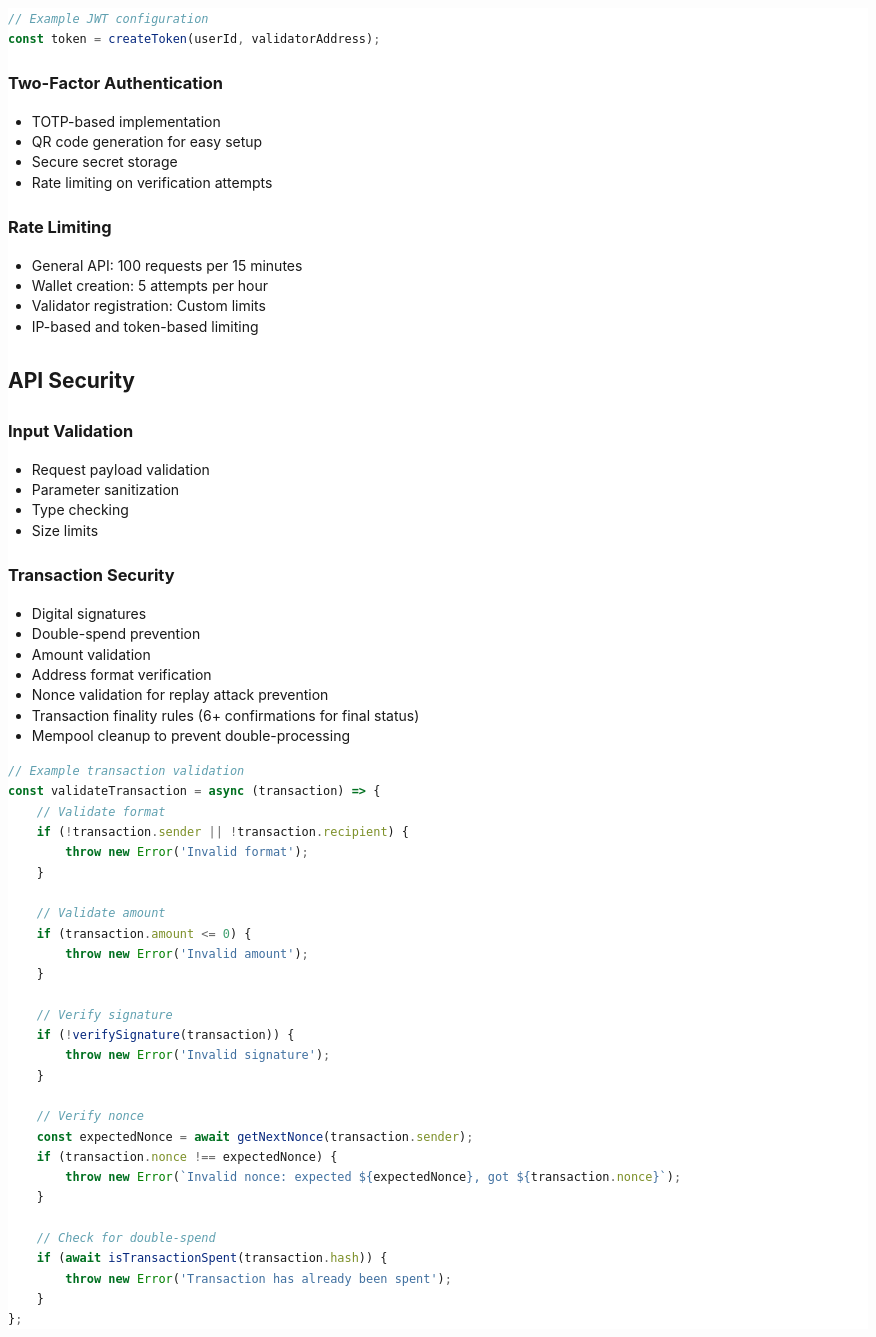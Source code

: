 ```javascript
// Example JWT configuration
const token = createToken(userId, validatorAddress);
```

### Two-Factor Authentication
- TOTP-based implementation
- QR code generation for easy setup
- Secure secret storage
- Rate limiting on verification attempts

### Rate Limiting
- General API: 100 requests per 15 minutes
- Wallet creation: 5 attempts per hour
- Validator registration: Custom limits
- IP-based and token-based limiting

## API Security

### Input Validation
- Request payload validation
- Parameter sanitization
- Type checking
- Size limits

### Transaction Security
- Digital signatures
- Double-spend prevention
- Amount validation
- Address format verification
- Nonce validation for replay attack prevention
- Transaction finality rules (6+ confirmations for final status)
- Mempool cleanup to prevent double-processing

```javascript
// Example transaction validation
const validateTransaction = async (transaction) => {
    // Validate format
    if (!transaction.sender || !transaction.recipient) {
        throw new Error('Invalid format');
    }
    
    // Validate amount
    if (transaction.amount <= 0) {
        throw new Error('Invalid amount');
    }
    
    // Verify signature
    if (!verifySignature(transaction)) {
        throw new Error('Invalid signature');
    }
    
    // Verify nonce
    const expectedNonce = await getNextNonce(transaction.sender);
    if (transaction.nonce !== expectedNonce) {
        throw new Error(`Invalid nonce: expected ${expectedNonce}, got ${transaction.nonce}`);
    }
    
    // Check for double-spend
    if (await isTransactionSpent(transaction.hash)) {
        throw new Error('Transaction has already been spent');
    }
};
```